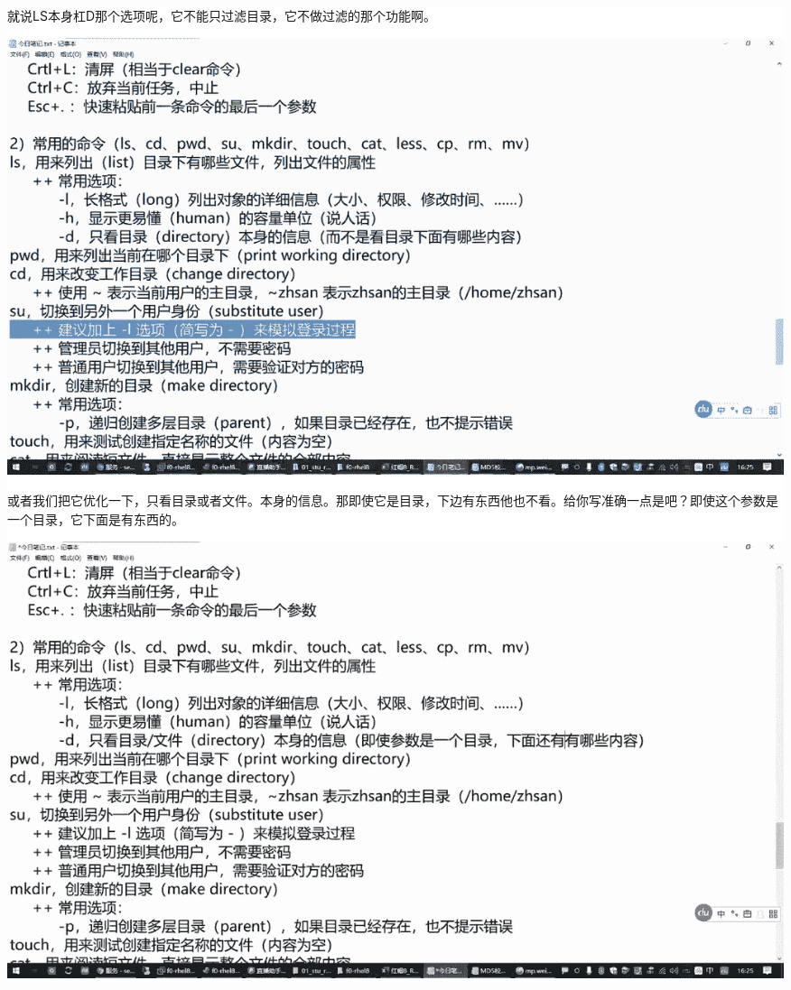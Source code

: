 就说LS本身杠D那个选项呢，它不能只过滤目录，它不做过滤的那个功能啊。

![](img/6a93d427729b44c4834d8dbcdfe9df0b_14.png)

或者我们把它优化一下，只看目录或者文件。本身的信息。那即使它是目录，下边有东西他也不看。给你写准确一点是吧？即使这个参数是一个目录，它下面是有东西的。



![](img/6a93d427729b44c4834d8dbcdfe9df0b_16.png)
